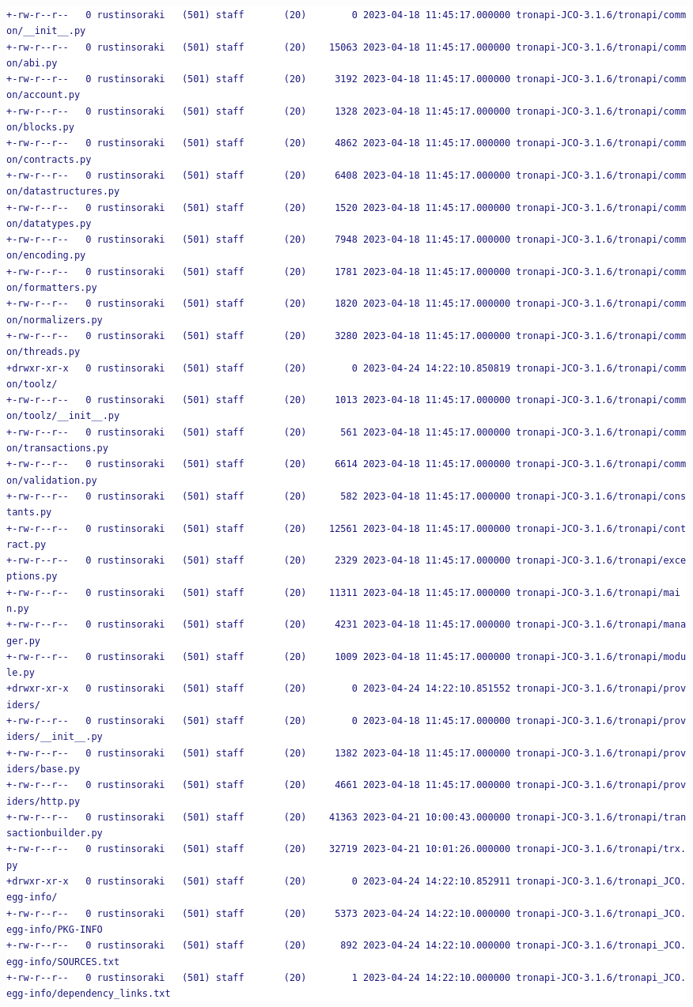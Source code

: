 ```diff
+-rw-r--r--   0 rustinsoraki   (501) staff       (20)        0 2023-04-18 11:45:17.000000 tronapi-JCO-3.1.6/tronapi/common/__init__.py
+-rw-r--r--   0 rustinsoraki   (501) staff       (20)    15063 2023-04-18 11:45:17.000000 tronapi-JCO-3.1.6/tronapi/common/abi.py
+-rw-r--r--   0 rustinsoraki   (501) staff       (20)     3192 2023-04-18 11:45:17.000000 tronapi-JCO-3.1.6/tronapi/common/account.py
+-rw-r--r--   0 rustinsoraki   (501) staff       (20)     1328 2023-04-18 11:45:17.000000 tronapi-JCO-3.1.6/tronapi/common/blocks.py
+-rw-r--r--   0 rustinsoraki   (501) staff       (20)     4862 2023-04-18 11:45:17.000000 tronapi-JCO-3.1.6/tronapi/common/contracts.py
+-rw-r--r--   0 rustinsoraki   (501) staff       (20)     6408 2023-04-18 11:45:17.000000 tronapi-JCO-3.1.6/tronapi/common/datastructures.py
+-rw-r--r--   0 rustinsoraki   (501) staff       (20)     1520 2023-04-18 11:45:17.000000 tronapi-JCO-3.1.6/tronapi/common/datatypes.py
+-rw-r--r--   0 rustinsoraki   (501) staff       (20)     7948 2023-04-18 11:45:17.000000 tronapi-JCO-3.1.6/tronapi/common/encoding.py
+-rw-r--r--   0 rustinsoraki   (501) staff       (20)     1781 2023-04-18 11:45:17.000000 tronapi-JCO-3.1.6/tronapi/common/formatters.py
+-rw-r--r--   0 rustinsoraki   (501) staff       (20)     1820 2023-04-18 11:45:17.000000 tronapi-JCO-3.1.6/tronapi/common/normalizers.py
+-rw-r--r--   0 rustinsoraki   (501) staff       (20)     3280 2023-04-18 11:45:17.000000 tronapi-JCO-3.1.6/tronapi/common/threads.py
+drwxr-xr-x   0 rustinsoraki   (501) staff       (20)        0 2023-04-24 14:22:10.850819 tronapi-JCO-3.1.6/tronapi/common/toolz/
+-rw-r--r--   0 rustinsoraki   (501) staff       (20)     1013 2023-04-18 11:45:17.000000 tronapi-JCO-3.1.6/tronapi/common/toolz/__init__.py
+-rw-r--r--   0 rustinsoraki   (501) staff       (20)      561 2023-04-18 11:45:17.000000 tronapi-JCO-3.1.6/tronapi/common/transactions.py
+-rw-r--r--   0 rustinsoraki   (501) staff       (20)     6614 2023-04-18 11:45:17.000000 tronapi-JCO-3.1.6/tronapi/common/validation.py
+-rw-r--r--   0 rustinsoraki   (501) staff       (20)      582 2023-04-18 11:45:17.000000 tronapi-JCO-3.1.6/tronapi/constants.py
+-rw-r--r--   0 rustinsoraki   (501) staff       (20)    12561 2023-04-18 11:45:17.000000 tronapi-JCO-3.1.6/tronapi/contract.py
+-rw-r--r--   0 rustinsoraki   (501) staff       (20)     2329 2023-04-18 11:45:17.000000 tronapi-JCO-3.1.6/tronapi/exceptions.py
+-rw-r--r--   0 rustinsoraki   (501) staff       (20)    11311 2023-04-18 11:45:17.000000 tronapi-JCO-3.1.6/tronapi/main.py
+-rw-r--r--   0 rustinsoraki   (501) staff       (20)     4231 2023-04-18 11:45:17.000000 tronapi-JCO-3.1.6/tronapi/manager.py
+-rw-r--r--   0 rustinsoraki   (501) staff       (20)     1009 2023-04-18 11:45:17.000000 tronapi-JCO-3.1.6/tronapi/module.py
+drwxr-xr-x   0 rustinsoraki   (501) staff       (20)        0 2023-04-24 14:22:10.851552 tronapi-JCO-3.1.6/tronapi/providers/
+-rw-r--r--   0 rustinsoraki   (501) staff       (20)        0 2023-04-18 11:45:17.000000 tronapi-JCO-3.1.6/tronapi/providers/__init__.py
+-rw-r--r--   0 rustinsoraki   (501) staff       (20)     1382 2023-04-18 11:45:17.000000 tronapi-JCO-3.1.6/tronapi/providers/base.py
+-rw-r--r--   0 rustinsoraki   (501) staff       (20)     4661 2023-04-18 11:45:17.000000 tronapi-JCO-3.1.6/tronapi/providers/http.py
+-rw-r--r--   0 rustinsoraki   (501) staff       (20)    41363 2023-04-21 10:00:43.000000 tronapi-JCO-3.1.6/tronapi/transactionbuilder.py
+-rw-r--r--   0 rustinsoraki   (501) staff       (20)    32719 2023-04-21 10:01:26.000000 tronapi-JCO-3.1.6/tronapi/trx.py
+drwxr-xr-x   0 rustinsoraki   (501) staff       (20)        0 2023-04-24 14:22:10.852911 tronapi-JCO-3.1.6/tronapi_JCO.egg-info/
+-rw-r--r--   0 rustinsoraki   (501) staff       (20)     5373 2023-04-24 14:22:10.000000 tronapi-JCO-3.1.6/tronapi_JCO.egg-info/PKG-INFO
+-rw-r--r--   0 rustinsoraki   (501) staff       (20)      892 2023-04-24 14:22:10.000000 tronapi-JCO-3.1.6/tronapi_JCO.egg-info/SOURCES.txt
+-rw-r--r--   0 rustinsoraki   (501) staff       (20)        1 2023-04-24 14:22:10.000000 tronapi-JCO-3.1.6/tronapi_JCO.egg-info/dependency_links.txt
```